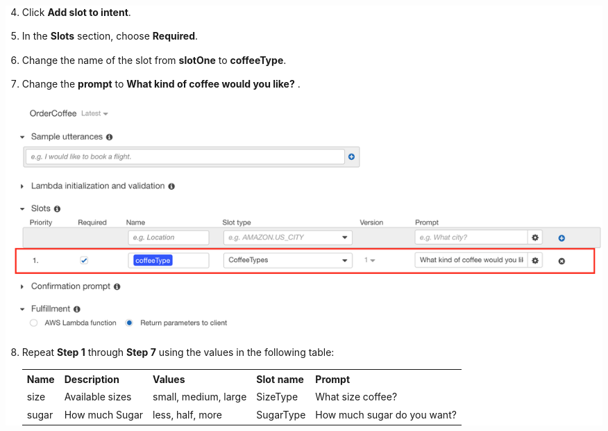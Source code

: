 4. Click __Add slot to intent__.

5. In the __Slots__ section, choose __Required__. 

6. Change the name of the slot from __slotOne__ to __coffeeType__. 

7. Change the __prompt__ to __What kind of coffee would you like?__ .

![addCoffeeType.png](./images/addCoffeeType.png)

8. Repeat __Step 1__ through __Step 7__ using the values in the following table:

    <table>
        <tbody>
        <tr>
            <th>Name</th>
            <th>Description</th>
            <th>Values</th>
            <th>Slot name</th>
            <th>Prompt</th>
        </tr>
        <tr>
            <td>size</td>
            <td>Available sizes</td>
            <td>small, medium, large</td>
            <td>SizeType</td>
            <td>What size coffee?</td>
        </tr>
        <tr>
            <td>sugar</td>
            <td>How much Sugar</td>
            <td>less, half, more</td>
            <td>SugarType</td>
            <td>How much sugar do you want?</td>
        </tr>
        </tbody>
    </table>

